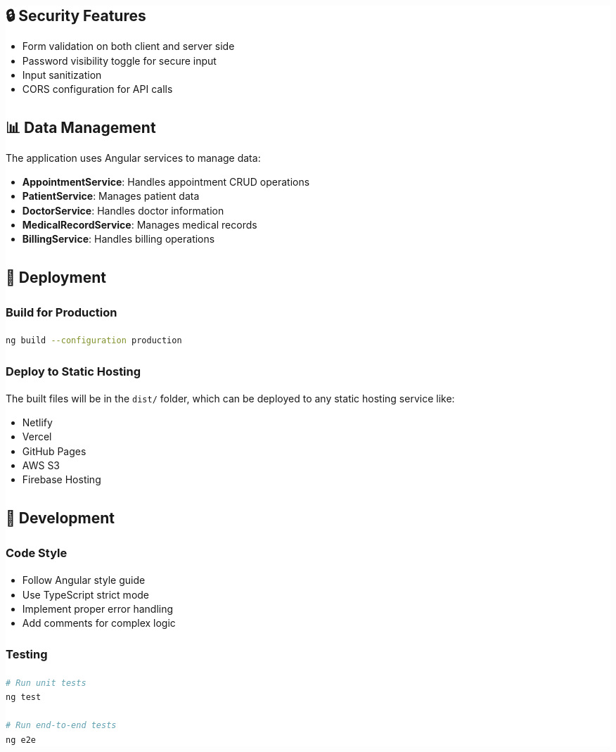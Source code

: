 ## 🔒 Security Features

- Form validation on both client and server side
- Password visibility toggle for secure input
- Input sanitization
- CORS configuration for API calls

## 📊 Data Management

The application uses Angular services to manage data:

- **AppointmentService**: Handles appointment CRUD operations
- **PatientService**: Manages patient data
- **DoctorService**: Handles doctor information
- **MedicalRecordService**: Manages medical records
- **BillingService**: Handles billing operations

## 🚀 Deployment

### Build for Production

```bash
ng build --configuration production
```

### Deploy to Static Hosting

The built files will be in the `dist/` folder, which can be deployed to any static hosting service like:

- Netlify
- Vercel
- GitHub Pages
- AWS S3
- Firebase Hosting

## 🔧 Development

### Code Style

- Follow Angular style guide
- Use TypeScript strict mode
- Implement proper error handling
- Add comments for complex logic

### Testing

```bash
# Run unit tests
ng test

# Run end-to-end tests
ng e2e
```
